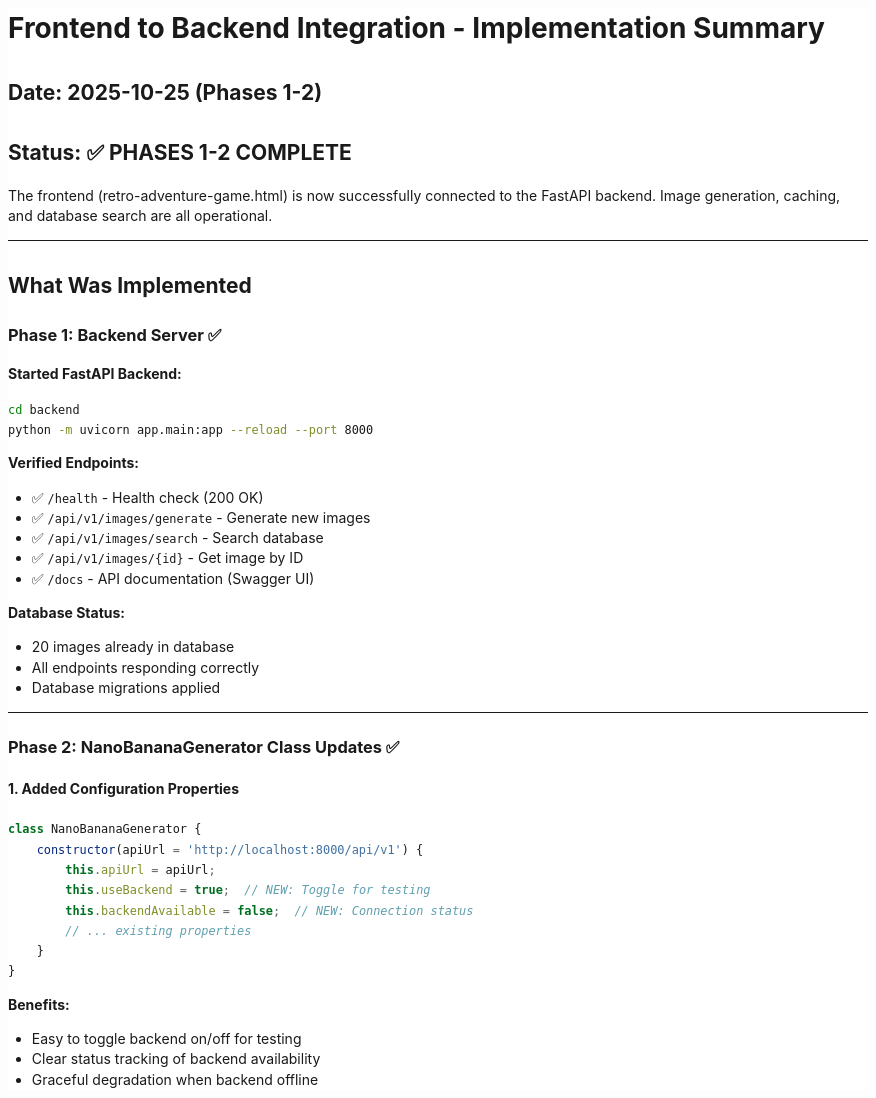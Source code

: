# Frontend to Backend Integration - Implementation Summary

## Date: 2025-10-25 (Phases 1-2)

## Status: ✅ PHASES 1-2 COMPLETE

The frontend (retro-adventure-game.html) is now successfully connected to the FastAPI backend. Image generation, caching, and database search are all operational.

---

## What Was Implemented

### Phase 1: Backend Server ✅

**Started FastAPI Backend:**
```bash
cd backend
python -m uvicorn app.main:app --reload --port 8000
```

**Verified Endpoints:**
- ✅ `/health` - Health check (200 OK)
- ✅ `/api/v1/images/generate` - Generate new images
- ✅ `/api/v1/images/search` - Search database
- ✅ `/api/v1/images/{id}` - Get image by ID
- ✅ `/docs` - API documentation (Swagger UI)

**Database Status:**
- 20 images already in database
- All endpoints responding correctly
- Database migrations applied

---

### Phase 2: NanoBananaGenerator Class Updates ✅

#### 1. Added Configuration Properties

```javascript
class NanoBananaGenerator {
    constructor(apiUrl = 'http://localhost:8000/api/v1') {
        this.apiUrl = apiUrl;
        this.useBackend = true;  // NEW: Toggle for testing
        this.backendAvailable = false;  // NEW: Connection status
        // ... existing properties
    }
}
```

**Benefits:**
- Easy to toggle backend on/off for testing
- Clear status tracking of backend availability
- Graceful degradation when backend offline

